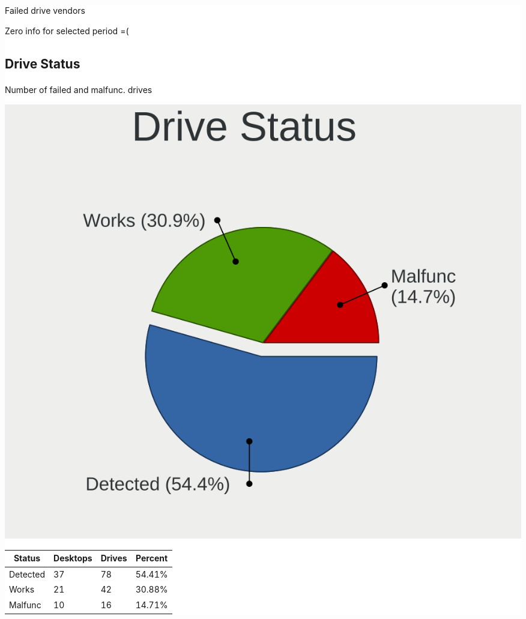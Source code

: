 Failed drive vendors

Zero info for selected period =(

Drive Status
------------

Number of failed and malfunc. drives

![Drive Status](./images/pie_chart/drive_status.svg)


| Status   | Desktops | Drives | Percent |
|----------|----------|--------|---------|
| Detected | 37       | 78     | 54.41%  |
| Works    | 21       | 42     | 30.88%  |
| Malfunc  | 10       | 16     | 14.71%  |
